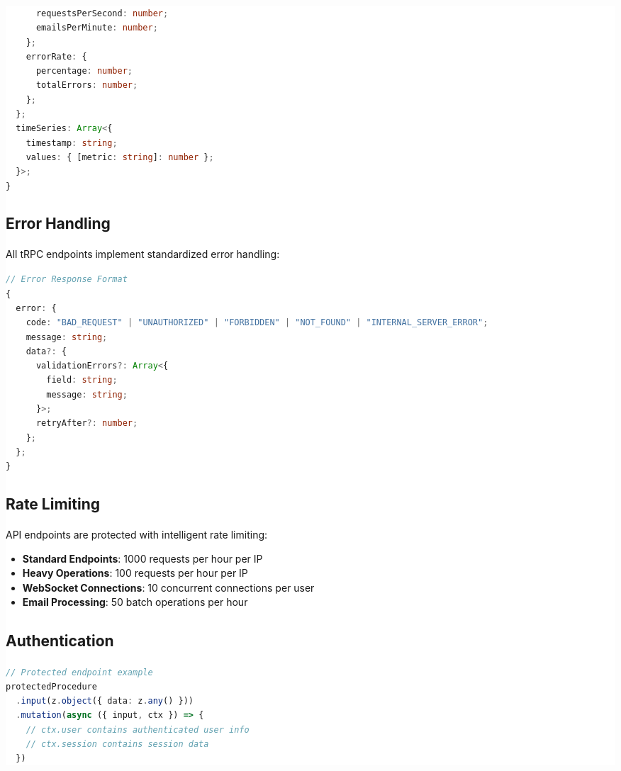 ```typescript
      requestsPerSecond: number;
      emailsPerMinute: number;
    };
    errorRate: {
      percentage: number;
      totalErrors: number;
    };
  };
  timeSeries: Array<{
    timestamp: string;
    values: { [metric: string]: number };
  }>;
}
```

## Error Handling

All tRPC endpoints implement standardized error handling:

```typescript
// Error Response Format
{
  error: {
    code: "BAD_REQUEST" | "UNAUTHORIZED" | "FORBIDDEN" | "NOT_FOUND" | "INTERNAL_SERVER_ERROR";
    message: string;
    data?: {
      validationErrors?: Array<{
        field: string;
        message: string;
      }>;
      retryAfter?: number;
    };
  };
}
```

## Rate Limiting

API endpoints are protected with intelligent rate limiting:

- **Standard Endpoints**: 1000 requests per hour per IP
- **Heavy Operations**: 100 requests per hour per IP
- **WebSocket Connections**: 10 concurrent connections per user
- **Email Processing**: 50 batch operations per hour

## Authentication

```typescript
// Protected endpoint example
protectedProcedure
  .input(z.object({ data: z.any() }))
  .mutation(async ({ input, ctx }) => {
    // ctx.user contains authenticated user info
    // ctx.session contains session data
  })
```
